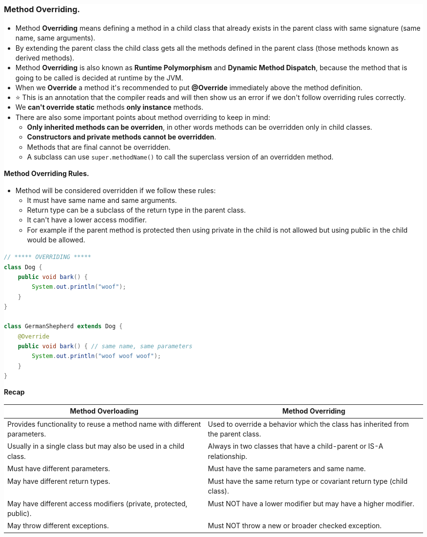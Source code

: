 ### Method Overriding.

- Method **Overriding** means defining a method in a child class that already exists in the parent class with same
signature (same name, same arguments).
- By extending the parent class the child class gets all the methods defined in the parent class 
(those methods known as derived methods).
- Method **Overriding** is also known as **Runtime Polymorphism** and **Dynamic Method Dispatch**, because the method
that is going to be called is decided at runtime by the JVM.
- When we **Override** a method it's recommended to put **@Override** immediately above the method definition.
- :star: This is an annotation that the compiler reads and will then show us an error if we don't follow overriding rules
correctly.
- We **can't override static** methods **only instance** methods.
- There are also some important points about method overriding to keep in mind:
    - **Only inherited methods can be overriden**, in other words methods can be overridden only in child classes.
    - **Constructors and private methods cannot be overridden**.
    - Methods that are final cannot be overridden.
    - A subclass can use `super.methodName()` to call the superclass version of an overridden method.

**Method Overriding Rules.**

- Method will be considered overridden if we follow these rules:
    - It must have same name and same arguments.
    - Return type can be a subclass of the return type in the parent class.
    - It can't have a lower access modifier.
    - For example if the parent method is protected then using private in the child is not allowed but using public
    in the child would be allowed.

```java
// ***** OVERRIDING *****
class Dog {
    public void bark() {
        System.out.println("woof");
    }
}

class GermanShepherd extends Dog {
    @Override
    public void bark() { // same name, same parameters
        System.out.println("woof woof woof");
    }
}
```
**Recap**

| Method Overloading | Method Overriding                                                                |
|---|----------------------------------------------------------------------------------|
| Provides functionality to reuse a method name with different parameters. | Used to override a behavior which the class has inherited from the parent class. |
| Usually in a single class but may also be used in a child class. | Always in two classes that have a child-parent or IS-A relationship.             |
| Must have different parameters. | Must have the same parameters and same name.                                     |
| May have different return types. | Must have the same return type or covariant return type (child class).           |
| May have different access modifiers (private, protected, public). | Must NOT have a lower modifier but may have a higher modifier.                   |
| May throw different exceptions. | Must NOT throw a new or broader checked exception.                               |

